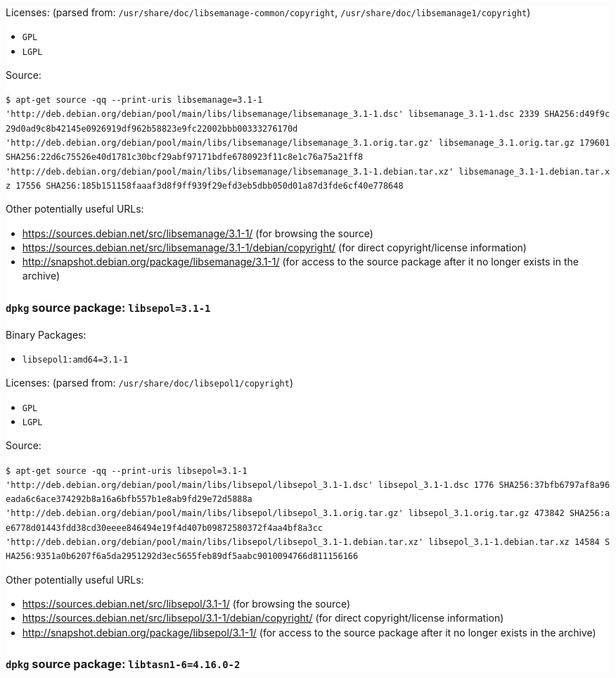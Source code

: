 Licenses: (parsed from: `/usr/share/doc/libsemanage-common/copyright`, `/usr/share/doc/libsemanage1/copyright`)

- `GPL`
- `LGPL`

Source:

```console
$ apt-get source -qq --print-uris libsemanage=3.1-1
'http://deb.debian.org/debian/pool/main/libs/libsemanage/libsemanage_3.1-1.dsc' libsemanage_3.1-1.dsc 2339 SHA256:d49f9c29d0ad9c8b42145e0926919df962b58823e9fc22002bbb00333276170d
'http://deb.debian.org/debian/pool/main/libs/libsemanage/libsemanage_3.1.orig.tar.gz' libsemanage_3.1.orig.tar.gz 179601 SHA256:22d6c75526e40d1781c30bcf29abf97171bdfe6780923f11c8e1c76a75a21ff8
'http://deb.debian.org/debian/pool/main/libs/libsemanage/libsemanage_3.1-1.debian.tar.xz' libsemanage_3.1-1.debian.tar.xz 17556 SHA256:185b151158faaaf3d8f9ff939f29efd3eb5dbb050d01a87d3fde6cf40e778648
```

Other potentially useful URLs:

- https://sources.debian.net/src/libsemanage/3.1-1/ (for browsing the source)
- https://sources.debian.net/src/libsemanage/3.1-1/debian/copyright/ (for direct copyright/license information)
- http://snapshot.debian.org/package/libsemanage/3.1-1/ (for access to the source package after it no longer exists in the archive)

### `dpkg` source package: `libsepol=3.1-1`

Binary Packages:

- `libsepol1:amd64=3.1-1`

Licenses: (parsed from: `/usr/share/doc/libsepol1/copyright`)

- `GPL`
- `LGPL`

Source:

```console
$ apt-get source -qq --print-uris libsepol=3.1-1
'http://deb.debian.org/debian/pool/main/libs/libsepol/libsepol_3.1-1.dsc' libsepol_3.1-1.dsc 1776 SHA256:37bfb6797af8a96eada6c6ace374292b8a16a6bfb557b1e8ab9fd29e72d5888a
'http://deb.debian.org/debian/pool/main/libs/libsepol/libsepol_3.1.orig.tar.gz' libsepol_3.1.orig.tar.gz 473842 SHA256:ae6778d01443fdd38cd30eeee846494e19f4d407b09872580372f4aa4bf8a3cc
'http://deb.debian.org/debian/pool/main/libs/libsepol/libsepol_3.1-1.debian.tar.xz' libsepol_3.1-1.debian.tar.xz 14584 SHA256:9351a0b6207f6a5da2951292d3ec5655feb89df5aabc9010094766d811156166
```

Other potentially useful URLs:

- https://sources.debian.net/src/libsepol/3.1-1/ (for browsing the source)
- https://sources.debian.net/src/libsepol/3.1-1/debian/copyright/ (for direct copyright/license information)
- http://snapshot.debian.org/package/libsepol/3.1-1/ (for access to the source package after it no longer exists in the archive)

### `dpkg` source package: `libtasn1-6=4.16.0-2`
